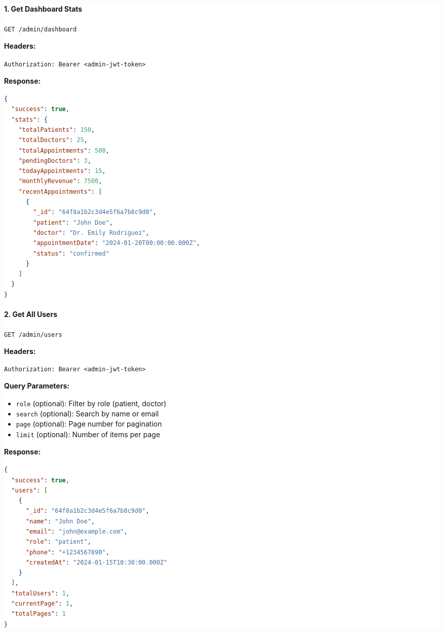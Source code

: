 #### 1. Get Dashboard Stats
```http
GET /admin/dashboard
```

**Headers:**
```
Authorization: Bearer <admin-jwt-token>
```

**Response:**
```json
{
  "success": true,
  "stats": {
    "totalPatients": 150,
    "totalDoctors": 25,
    "totalAppointments": 500,
    "pendingDoctors": 3,
    "todayAppointments": 15,
    "monthlyRevenue": 7500,
    "recentAppointments": [
      {
        "_id": "64f8a1b2c3d4e5f6a7b8c9d0",
        "patient": "John Doe",
        "doctor": "Dr. Emily Rodriguez",
        "appointmentDate": "2024-01-20T00:00:00.000Z",
        "status": "confirmed"
      }
    ]
  }
}
```

#### 2. Get All Users
```http
GET /admin/users
```

**Headers:**
```
Authorization: Bearer <admin-jwt-token>
```

**Query Parameters:**
- `role` (optional): Filter by role (patient, doctor)
- `search` (optional): Search by name or email
- `page` (optional): Page number for pagination
- `limit` (optional): Number of items per page

**Response:**
```json
{
  "success": true,
  "users": [
    {
      "_id": "64f8a1b2c3d4e5f6a7b8c9d0",
      "name": "John Doe",
      "email": "john@example.com",
      "role": "patient",
      "phone": "+1234567890",
      "createdAt": "2024-01-15T10:30:00.000Z"
    }
  ],
  "totalUsers": 1,
  "currentPage": 1,
  "totalPages": 1
}
```